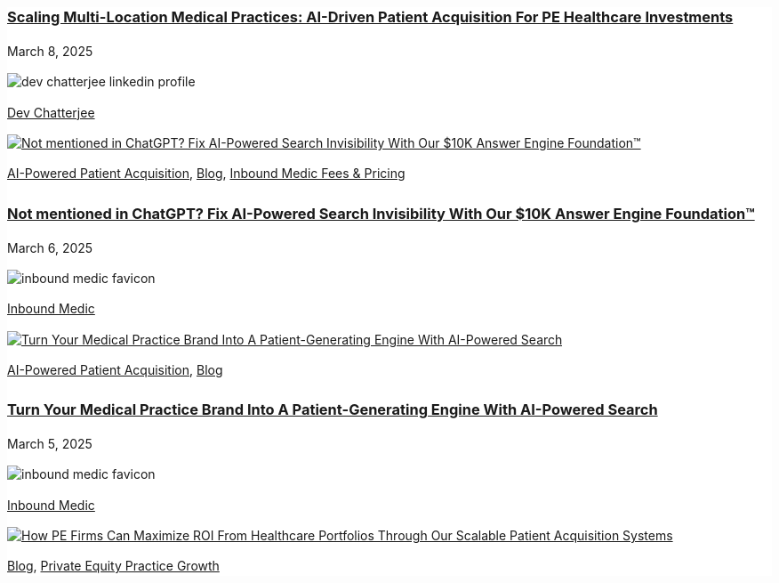 ### [Scaling Multi-Location Medical Practices: AI-Driven Patient Acquisition For PE Healthcare Investments](https://www.inboundmedic.com/blog/private-equity-healthcare-growth/)

March 8, 2025

![dev chatterjee linkedin profile](https://www.inboundmedic.com/wp-content/uploads/2021/10/dev-chatterjee-linkedin-profile-120x120.jpg)

[Dev Chatterjee](https://www.inboundmedic.com/)

[![Not mentioned in ChatGPT? Fix AI-Powered Search Invisibility With Our $10K Answer Engine Foundation™](https://www.inboundmedic.com/wp-content/uploads/2025/03/ai-powered-technical-seo-for-medical-practices.avif)](https://www.inboundmedic.com/blog/ai-powered-search-optimization-for-medical-websites/)

[AI-Powered Patient Acquisition](https://www.inboundmedic.com/blog/category/ai-powered-patient-acquisition/), [Blog](https://www.inboundmedic.com/blog/category/blog/), [Inbound Medic Fees & Pricing](https://www.inboundmedic.com/blog/category/fees-pricing/)

### [Not mentioned in ChatGPT? Fix AI-Powered Search Invisibility With Our $10K Answer Engine Foundation™](https://www.inboundmedic.com/blog/ai-powered-search-optimization-for-medical-websites/)

March 6, 2025

![inbound medic favicon](https://www.inboundmedic.com/wp-content/uploads/2020/04/inbound-medic-gravatar.jpg)

[Inbound Medic](https://www.inboundmedic.com/)

[![Turn Your Medical Practice Brand Into A Patient-Generating Engine With AI-Powered Search](https://www.inboundmedic.com/wp-content/uploads/2025/03/ai-powered-patient-acquisition-for-medical-practices.jpg)](https://www.inboundmedic.com/blog/ai-powered-patient-acquisition-for-medical-practices/)

[AI-Powered Patient Acquisition](https://www.inboundmedic.com/blog/category/ai-powered-patient-acquisition/), [Blog](https://www.inboundmedic.com/blog/category/blog/)

### [Turn Your Medical Practice Brand Into A Patient-Generating Engine With AI-Powered Search](https://www.inboundmedic.com/blog/ai-powered-patient-acquisition-for-medical-practices/)

March 5, 2025

![inbound medic favicon](https://www.inboundmedic.com/wp-content/uploads/2020/04/inbound-medic-gravatar.jpg)

[Inbound Medic](https://www.inboundmedic.com/)

[![How PE Firms Can Maximize ROI From Healthcare Portfolios Through Our Scalable Patient Acquisition Systems](https://www.inboundmedic.com/wp-content/uploads/2025/02/private-equity-healthcare-marketing.jpg)](https://www.inboundmedic.com/blog/private-equity-healthcare-marketing/)

[Blog](https://www.inboundmedic.com/blog/category/blog/), [Private Equity Practice Growth](https://www.inboundmedic.com/blog/category/private-equity-practice-growth/)
